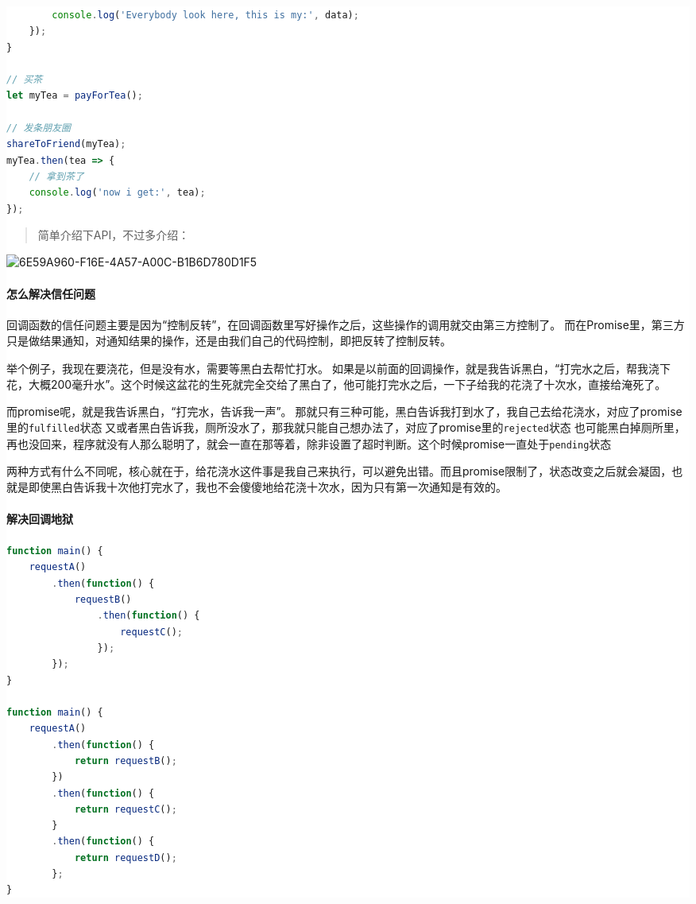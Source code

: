 ```javascript
		console.log('Everybody look here, this is my:', data);
	});
}

// 买茶
let myTea = payForTea();

// 发条朋友圈
shareToFriend(myTea);
myTea.then(tea => {
	// 拿到茶了
	console.log('now i get:', tea);
});
```

> 简单介绍下API，不过多介绍：
 
![6E59A960-F16E-4A57-A00C-B1B6D780D1F5](media/15845496559554/6E59A960-F16E-4A57-A00C-B1B6D780D1F5.png)

#### 怎么解决信任问题

回调函数的信任问题主要是因为“控制反转”，在回调函数里写好操作之后，这些操作的调用就交由第三方控制了。
而在Promise里，第三方只是做结果通知，对通知结果的操作，还是由我们自己的代码控制，即把反转了控制反转。

举个例子，我现在要浇花，但是没有水，需要等黑白去帮忙打水。
如果是以前面的回调操作，就是我告诉黑白，“打完水之后，帮我浇下花，大概200毫升水”。这个时候这盆花的生死就完全交给了黑白了，他可能打完水之后，一下子给我的花浇了十次水，直接给淹死了。

而promise呢，就是我告诉黑白，“打完水，告诉我一声”。
那就只有三种可能，黑白告诉我打到水了，我自己去给花浇水，对应了promise里的`fulfilled`状态
又或者黑白告诉我，厕所没水了，那我就只能自己想办法了，对应了promise里的`rejected`状态
也可能黑白掉厕所里，再也没回来，程序就没有人那么聪明了，就会一直在那等着，除非设置了超时判断。这个时候promise一直处于`pending`状态

两种方式有什么不同呢，核心就在于，给花浇水这件事是我自己来执行，可以避免出错。而且promise限制了，状态改变之后就会凝固，也就是即使黑白告诉我十次他打完水了，我也不会傻傻地给花浇十次水，因为只有第一次通知是有效的。

#### 解决回调地狱

```javascript
function main() {
	requestA()
		.then(function() {
			requestB()
				.then(function() {
					requestC();
				});
		});
}

function main() {
	requestA()
		.then(function() {
			return requestB();
		})
		.then(function() {
			return requestC();
		}
		.then(function() {
			return requestD();
		};
}
```
